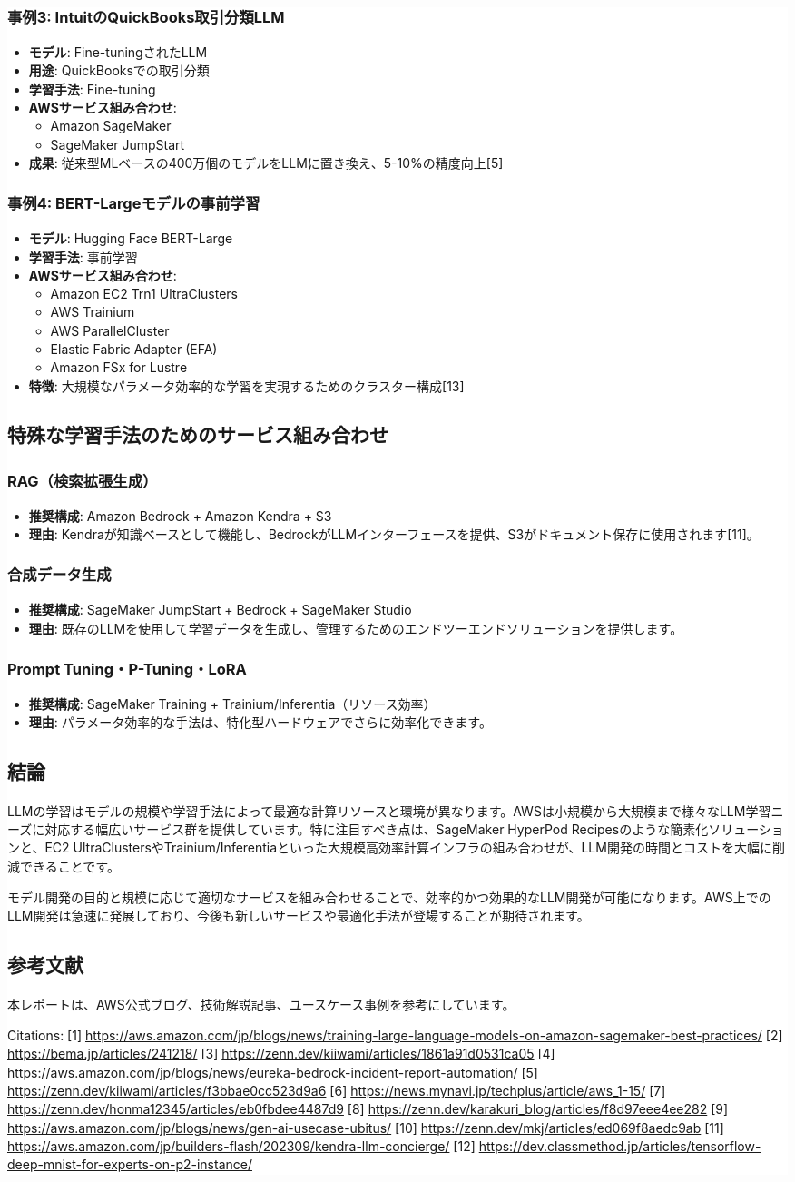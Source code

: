 ### 事例3: IntuitのQuickBooks取引分類LLM
- **モデル**: Fine-tuningされたLLM
- **用途**: QuickBooksでの取引分類
- **学習手法**: Fine-tuning
- **AWSサービス組み合わせ**:
  - Amazon SageMaker
  - SageMaker JumpStart
- **成果**: 従来型MLベースの400万個のモデルをLLMに置き換え、5-10%の精度向上[5]

### 事例4: BERT-Largeモデルの事前学習
- **モデル**: Hugging Face BERT-Large
- **学習手法**: 事前学習
- **AWSサービス組み合わせ**:
  - Amazon EC2 Trn1 UltraClusters
  - AWS Trainium
  - AWS ParallelCluster
  - Elastic Fabric Adapter (EFA)
  - Amazon FSx for Lustre
- **特徴**: 大規模なパラメータ効率的な学習を実現するためのクラスター構成[13]

## 特殊な学習手法のためのサービス組み合わせ

### RAG（検索拡張生成）
- **推奨構成**: Amazon Bedrock + Amazon Kendra + S3
- **理由**: Kendraが知識ベースとして機能し、BedrockがLLMインターフェースを提供、S3がドキュメント保存に使用されます[11]。

### 合成データ生成
- **推奨構成**: SageMaker JumpStart + Bedrock + SageMaker Studio
- **理由**: 既存のLLMを使用して学習データを生成し、管理するためのエンドツーエンドソリューションを提供します。

### Prompt Tuning・P-Tuning・LoRA
- **推奨構成**: SageMaker Training + Trainium/Inferentia（リソース効率）
- **理由**: パラメータ効率的な手法は、特化型ハードウェアでさらに効率化できます。

## 結論

LLMの学習はモデルの規模や学習手法によって最適な計算リソースと環境が異なります。AWSは小規模から大規模まで様々なLLM学習ニーズに対応する幅広いサービス群を提供しています。特に注目すべき点は、SageMaker HyperPod Recipesのような簡素化ソリューションと、EC2 UltraClustersやTrainium/Inferentiaといった大規模高効率計算インフラの組み合わせが、LLM開発の時間とコストを大幅に削減できることです。

モデル開発の目的と規模に応じて適切なサービスを組み合わせることで、効率的かつ効果的なLLM開発が可能になります。AWS上でのLLM開発は急速に発展しており、今後も新しいサービスや最適化手法が登場することが期待されます。

## 参考文献

本レポートは、AWS公式ブログ、技術解説記事、ユースケース事例を参考にしています。

Citations:
[1] https://aws.amazon.com/jp/blogs/news/training-large-language-models-on-amazon-sagemaker-best-practices/
[2] https://bema.jp/articles/241218/
[3] https://zenn.dev/kiiwami/articles/1861a91d0531ca05
[4] https://aws.amazon.com/jp/blogs/news/eureka-bedrock-incident-report-automation/
[5] https://zenn.dev/kiiwami/articles/f3bbae0cc523d9a6
[6] https://news.mynavi.jp/techplus/article/aws_1-15/
[7] https://zenn.dev/honma12345/articles/eb0fbdee4487d9
[8] https://zenn.dev/karakuri_blog/articles/f8d97eee4ee282
[9] https://aws.amazon.com/jp/blogs/news/gen-ai-usecase-ubitus/
[10] https://zenn.dev/mkj/articles/ed069f8aedc9ab
[11] https://aws.amazon.com/jp/builders-flash/202309/kendra-llm-concierge/
[12] https://dev.classmethod.jp/articles/tensorflow-deep-mnist-for-experts-on-p2-instance/